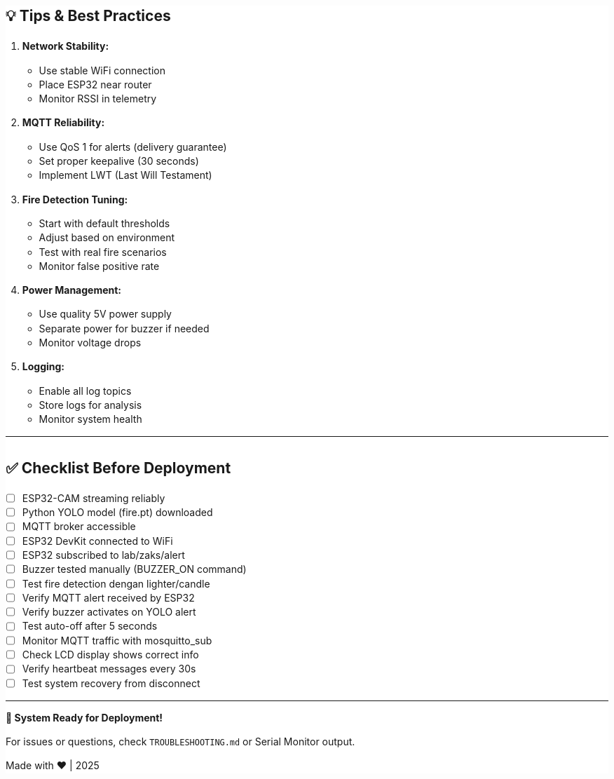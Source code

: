 
## 💡 Tips & Best Practices

1. **Network Stability:**
   - Use stable WiFi connection
   - Place ESP32 near router
   - Monitor RSSI in telemetry

2. **MQTT Reliability:**
   - Use QoS 1 for alerts (delivery guarantee)
   - Set proper keepalive (30 seconds)
   - Implement LWT (Last Will Testament)

3. **Fire Detection Tuning:**
   - Start with default thresholds
   - Adjust based on environment
   - Test with real fire scenarios
   - Monitor false positive rate

4. **Power Management:**
   - Use quality 5V power supply
   - Separate power for buzzer if needed
   - Monitor voltage drops

5. **Logging:**
   - Enable all log topics
   - Store logs for analysis
   - Monitor system health

---

## ✅ Checklist Before Deployment

- [ ] ESP32-CAM streaming reliably
- [ ] Python YOLO model (fire.pt) downloaded
- [ ] MQTT broker accessible
- [ ] ESP32 DevKit connected to WiFi
- [ ] ESP32 subscribed to lab/zaks/alert
- [ ] Buzzer tested manually (BUZZER_ON command)
- [ ] Test fire detection dengan lighter/candle
- [ ] Verify MQTT alert received by ESP32
- [ ] Verify buzzer activates on YOLO alert
- [ ] Test auto-off after 5 seconds
- [ ] Monitor MQTT traffic with mosquitto_sub
- [ ] Check LCD display shows correct info
- [ ] Verify heartbeat messages every 30s
- [ ] Test system recovery from disconnect

---

**🎉 System Ready for Deployment!**

For issues or questions, check `TROUBLESHOOTING.md` or Serial Monitor output.

Made with ❤️ | 2025
